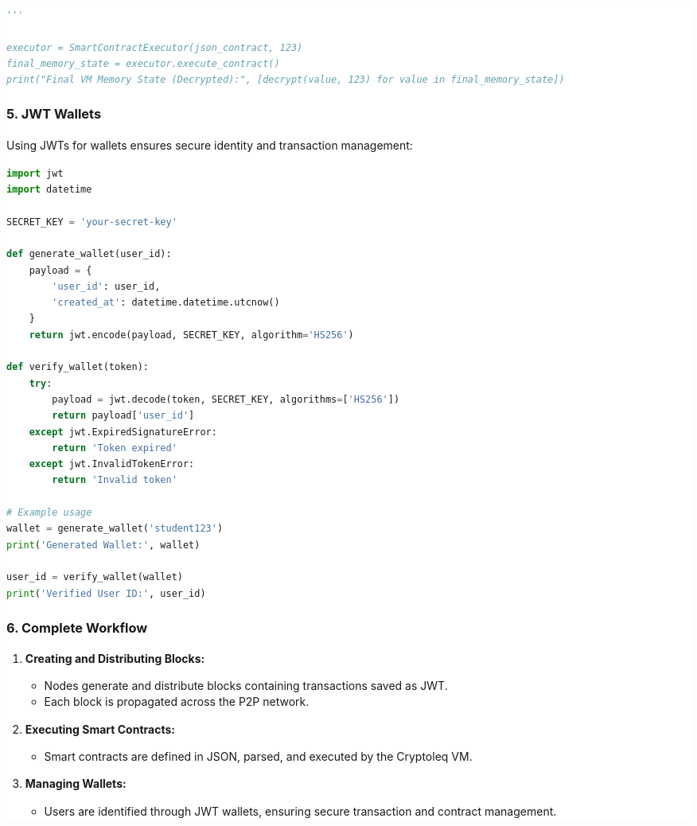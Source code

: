 ```python
'''

executor = SmartContractExecutor(json_contract, 123)
final_memory_state = executor.execute_contract()
print("Final VM Memory State (Decrypted):", [decrypt(value, 123) for value in final_memory_state])
```

### **5. JWT Wallets**

Using JWTs for wallets ensures secure identity and transaction management:

```python
import jwt
import datetime

SECRET_KEY = 'your-secret-key'

def generate_wallet(user_id):
    payload = {
        'user_id': user_id,
        'created_at': datetime.datetime.utcnow()
    }
    return jwt.encode(payload, SECRET_KEY, algorithm='HS256')

def verify_wallet(token):
    try:
        payload = jwt.decode(token, SECRET_KEY, algorithms=['HS256'])
        return payload['user_id']
    except jwt.ExpiredSignatureError:
        return 'Token expired'
    except jwt.InvalidTokenError:
        return 'Invalid token'

# Example usage
wallet = generate_wallet('student123')
print('Generated Wallet:', wallet)

user_id = verify_wallet(wallet)
print('Verified User ID:', user_id)
```

### **6. Complete Workflow**

1. **Creating and Distributing Blocks:**
   - Nodes generate and distribute blocks containing transactions saved as JWT.
   - Each block is propagated across the P2P network.

2. **Executing Smart Contracts:**
   - Smart contracts are defined in JSON, parsed, and executed by the Cryptoleq VM.

3. **Managing Wallets:**
   - Users are identified through JWT wallets, ensuring secure transaction and contract management.

